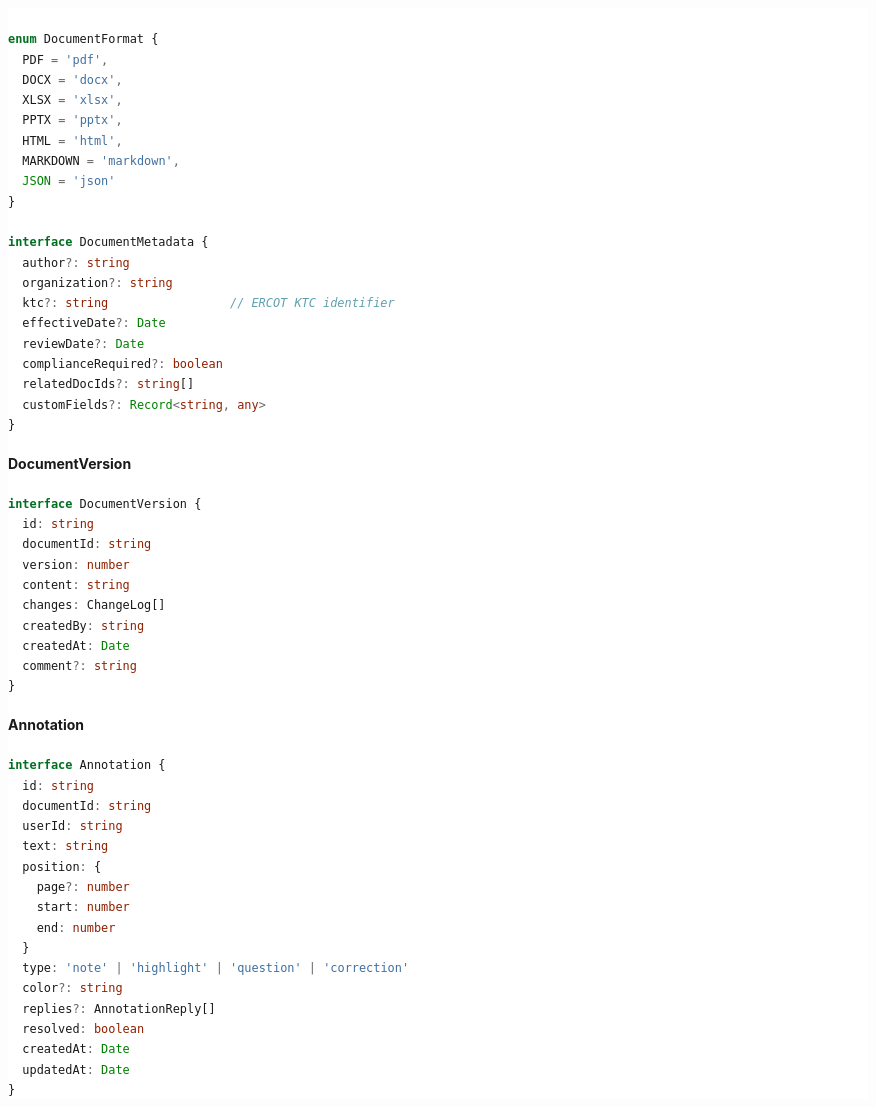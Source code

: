 ```typescript

enum DocumentFormat {
  PDF = 'pdf',
  DOCX = 'docx',
  XLSX = 'xlsx',
  PPTX = 'pptx',
  HTML = 'html',
  MARKDOWN = 'markdown',
  JSON = 'json'
}

interface DocumentMetadata {
  author?: string
  organization?: string
  ktc?: string                 // ERCOT KTC identifier
  effectiveDate?: Date
  reviewDate?: Date
  complianceRequired?: boolean
  relatedDocIds?: string[]
  customFields?: Record<string, any>
}
```

#### DocumentVersion
```typescript
interface DocumentVersion {
  id: string
  documentId: string
  version: number
  content: string
  changes: ChangeLog[]
  createdBy: string
  createdAt: Date
  comment?: string
}
```

#### Annotation
```typescript
interface Annotation {
  id: string
  documentId: string
  userId: string
  text: string
  position: {
    page?: number
    start: number
    end: number
  }
  type: 'note' | 'highlight' | 'question' | 'correction'
  color?: string
  replies?: AnnotationReply[]
  resolved: boolean
  createdAt: Date
  updatedAt: Date
}
```
